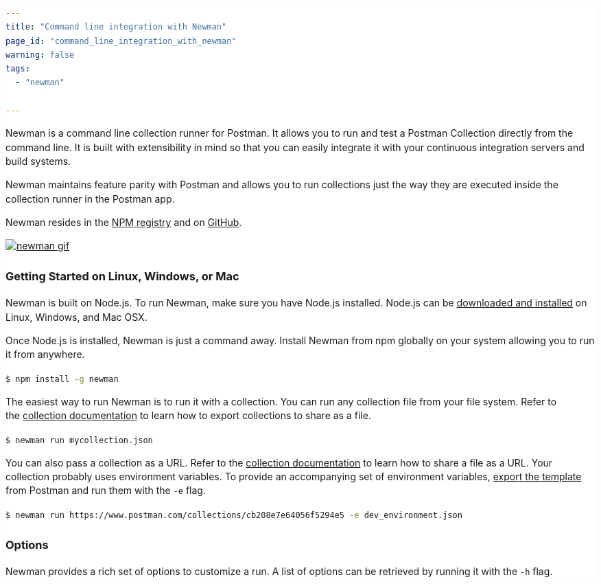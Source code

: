 ```yaml
---
title: "Command line integration with Newman"
page_id: "command_line_integration_with_newman"
warning: false
tags:
  - "newman"

---
```


Newman is a command line collection runner for Postman. It allows you to run and test a Postman Collection directly from the command line. It is built with extensibility in mind so that you can easily integrate it with your continuous integration servers and build systems.

Newman maintains feature parity with Postman and allows you to run collections just the way they are executed inside the collection runner in the Postman app.

Newman resides in the [NPM registry](https://www.npmjs.org/package/newman) and on [GitHub](https://github.com/postmanlabs/newman).

[![newman gif](https://assets.postman.com/postman-docs/newman.gif)](https://assets.postman.com/postman-docs/newman.gif)

### Getting Started on Linux, Windows, or Mac

Newman is built on Node.js. To run Newman, make sure you have Node.js installed. Node.js can be [downloaded and installed](http://nodejs.org/download/) on Linux, Windows, and Mac OSX.

Once Node.js is installed, Newman is just a command away. Install Newman from npm globally on your system allowing you to run it from anywhere.

```bash
$ npm install -g newman
```

The easiest way to run Newman is to run it with a collection. You can run any collection file from your file system. Refer to the [collection documentation](https://learning.getpostman.com/docs/postman/collections/sharing-collections/) to learn how to export collections to share as a file.

```bash
$ newman run mycollection.json
```

You can also pass a collection as a URL. Refer to the [collection documentation](https://learning.getpostman.com/docs/postman/collections/sharing-collections/) to learn how to share a file as a URL. Your collection probably uses environment variables. To provide an accompanying set of environment variables, [export the template](https://learning.getpostman.com/docs/postman/environments_and_globals/manage_environments/) from Postman and run them with the `-e` flag.

```bash
$ newman run https://www.postman.com/collections/cb208e7e64056f5294e5 -e dev_environment.json
```

### Options

Newman provides a rich set of options to customize a run. A list of options can be retrieved by running it with the ``-h`` flag.
